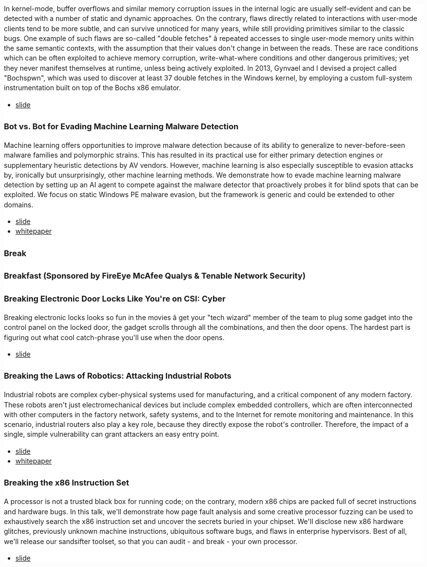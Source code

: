 In kernel-mode, buffer overflows and similar memory corruption issues in the internal logic are usually self-evident and can be detected with a number of static and dynamic approaches. On the contrary, flaws directly related to interactions with user-mode clients tend to be more subtle, and can survive unnoticed for many years, while still providing primitives similar to the classic bugs. One example of such flaws are so-called "double fetches" â repeated accesses to single user-mode memory units within the same semantic contexts, with the assumption that their values don't change in between the reads. These are race conditions which can be often exploited to achieve memory corruption, write-what-where conditions and other dangerous primitives; yet they never manifest themselves at runtime, unless being actively exploited. In 2013, Gynvael and I devised a project called "Bochspwn", which was used to discover at least 37 double fetches in the Windows kernel, by employing a custom full-system instrumentation built on top of the Bochs x86 emulator.
- [slide](https://www.blackhat.com/docs/us-17/wednesday/us-17-Jurczyk-Bochspwn-Reloaded-Detecting-Kernel-Memory-Disclosure-With-X86-Emulation-And-Taint-Tracking.pdf)
### Bot vs. Bot for Evading Machine Learning Malware Detection
Machine learning offers opportunities to improve malware detection because of its ability to generalize to never-before-seen malware families and polymorphic strains.  This has resulted in its practical use for either primary detection engines or supplementary heuristic detections by AV vendors.  However, machine learning is also especially susceptible to evasion attacks by, ironically but unsurprisingly, other machine learning methods. We demonstrate how to evade machine learning malware detection by setting up an AI agent to compete against the malware detector that proactively probes it for blind spots that can be exploited. We focus on static Windows PE malware evasion, but the framework is generic and could be extended to other domains.
- [slide](https://www.blackhat.com/docs/us-17/thursday/us-17-Anderson-Bot-Vs-Bot-Evading-Machine-Learning-Malware-Detection.pdf)
- [whitepaper](https://www.blackhat.com/docs/us-17/thursday/us-17-Anderson-Bot-Vs-Bot-Evading-Machine-Learning-Malware-Detection-wp.pdf)
### Break

### Breakfast (Sponsored by FireEye McAfee Qualys & Tenable Network Security)

### Breaking Electronic Door Locks Like You're on CSI: Cyber
Breaking electronic locks looks so fun in the movies â get your "tech wizard" member of the team to plug some gadget into the control panel on the locked door, the gadget scrolls through all the combinations, and then the door opens. The hardest part is figuring out what cool catch-phrase you'll use when the door opens.
- [slide](https://www.blackhat.com/docs/us-17/wednesday/us-17-OFlynn-Breaking-Electronic-Locks.pdf)
### Breaking the Laws of Robotics: Attacking Industrial Robots
Industrial robots are complex cyber-physical systems used for manufacturing, and a critical component of any modern factory. These robots aren't just electromechanical devices but include complex embedded controllers, which are often interconnected with other computers in the factory network, safety systems, and to the Internet for remote monitoring and maintenance. In this scenario, industrial routers also play a key role, because they directly expose the robot's controller. Therefore, the impact of a single, simple vulnerability can grant attackers an easy entry point.
- [slide](https://www.blackhat.com/docs/us-17/thursday/us-17-Quarta-Breaking-The-Laws-Of-Robotics-Attacking-Industrial-Robots.pdf)
- [whitepaper](https://www.blackhat.com/docs/us-17/thursday/us-17-Quarta-Breaking-The-Laws-Of-Robotics-Attacking-Industrial-Robots-wp.pdf)
### Breaking the x86 Instruction Set
A processor is not a trusted black box for running code; on the contrary, modern x86 chips are packed full of secret instructions and hardware bugs.  In this talk, we'll demonstrate how page fault analysis and some creative processor fuzzing can be used to exhaustively search the x86 instruction set and uncover the secrets buried in your chipset.  We'll disclose new x86 hardware glitches, previously unknown machine instructions, ubiquitous software bugs, and flaws in enterprise hypervisors.  Best of all, we'll release our sandsifter toolset, so that you can audit - and break - your own processor.
- [slide](https://www.blackhat.com/docs/us-17/thursday/us-17-Domas-Breaking-The-x86-ISA.pdf)